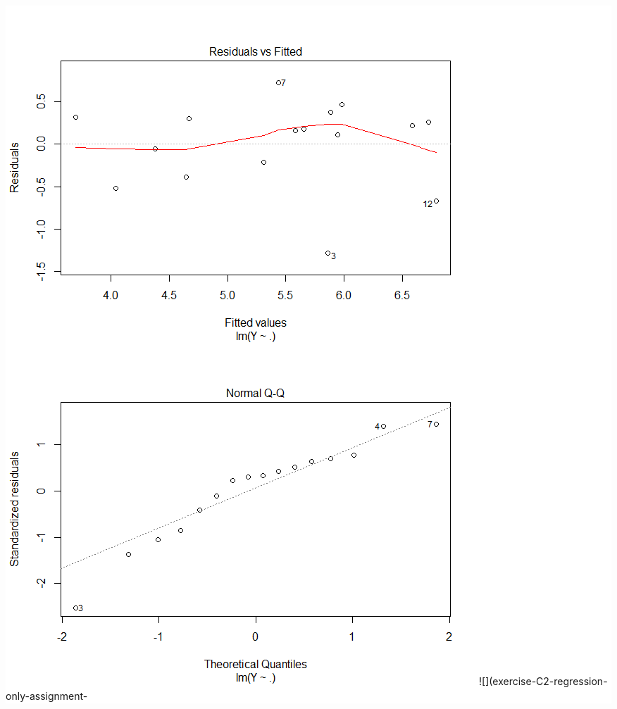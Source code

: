 ![](exercise-C2-regression-only-assignment-ASML_files/figure-gfm/unnamed-chunk-36-1.png)![](exercise-C2-regression-only-assignment-ASML_files/figure-gfm/unnamed-chunk-36-2.png)![](exercise-C2-regression-only-assignment-